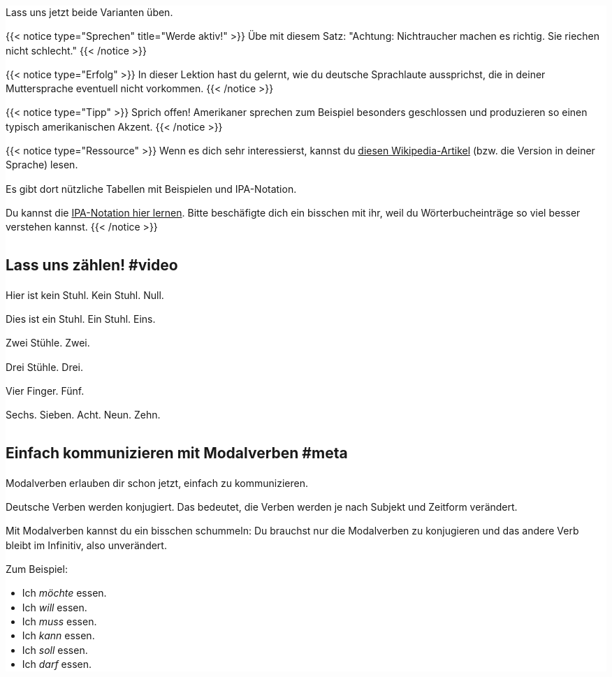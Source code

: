 Lass uns jetzt beide Varianten üben.

{{< notice type="Sprechen" title="Werde aktiv!" >}}
Übe mit diesem Satz: "Achtung: Nichtraucher machen es richtig. Sie riechen nicht schlecht."
{{< /notice >}}

{{< notice type="Erfolg" >}}
In dieser Lektion hast du gelernt, wie du deutsche Sprachlaute aussprichst, die in deiner Muttersprache eventuell nicht vorkommen.
{{< /notice >}}

{{< notice type="Tipp" >}}
Sprich offen! Amerikaner sprechen zum Beispiel besonders geschlossen und produzieren so einen typisch amerikanischen Akzent.
{{< /notice >}}

{{< notice type="Ressource" >}}
Wenn es dich sehr interessierst, kannst du [diesen Wikipedia-Artikel](https://de.wikipedia.org/wiki/Aussprache_der_deutschen_Sprache#Vokalsystem) (bzw. die Version in deiner Sprache) lesen.

Es gibt dort nützliche Tabellen mit Beispielen und IPA-Notation.

Du kannst die [IPA-Notation hier lernen](https://en.wikipedia.org/wiki/Help:IPA/Standard_German). Bitte beschäfigte dich ein bisschen mit ihr, weil du Wörterbucheinträge so viel besser verstehen kannst.
{{< /notice >}}

## Lass uns zählen! #video

Hier ist kein Stuhl. Kein Stuhl. Null.

Dies ist ein Stuhl. Ein Stuhl. Eins.

Zwei Stühle. Zwei.

Drei Stühle. Drei.

Vier Finger. Fünf.

Sechs. Sieben. Acht. Neun. Zehn.

## Einfach kommunizieren mit Modalverben #meta

Modalverben erlauben dir schon jetzt, einfach zu kommunizieren.

Deutsche Verben werden konjugiert. Das bedeutet, die Verben werden je nach Subjekt und Zeitform verändert.

Mit Modalverben kannst du ein bisschen schummeln: Du brauchst nur die Modalverben zu konjugieren und das andere Verb bleibt im Infinitiv, also unverändert.

Zum Beispiel:

- Ich *möchte* essen.
- Ich *will* essen.
- Ich *muss* essen.
- Ich *kann* essen.
- Ich *soll* essen.
- Ich *darf* essen.
